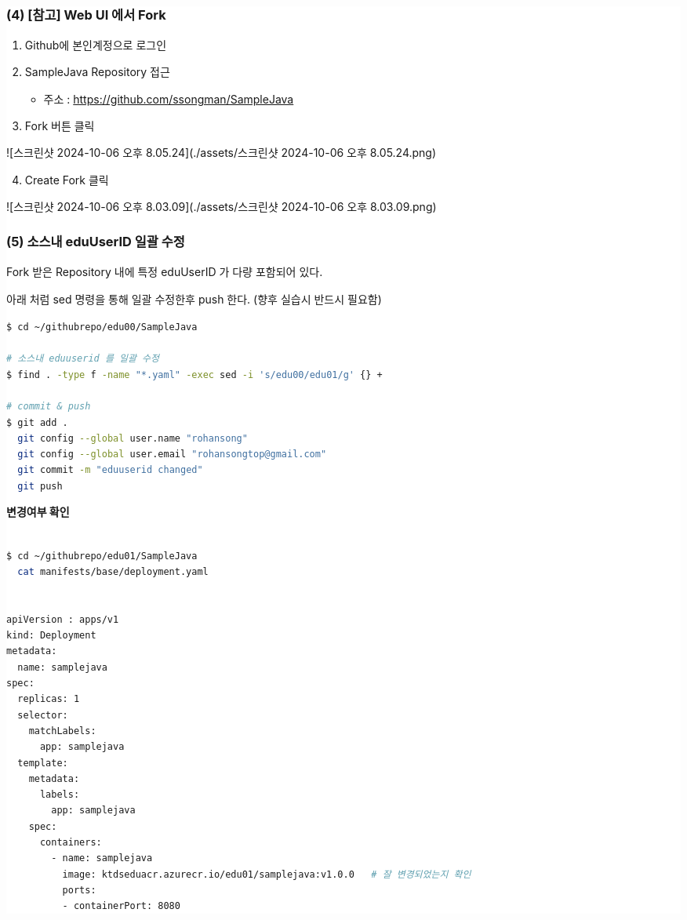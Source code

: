 

### (4) [참고] Web UI 에서 Fork



1. Github에 본인계정으로 로그인

2. SampleJava Repository 접근
   * 주소 : https://github.com/ssongman/SampleJava

3. Fork 버튼 클릭

![스크린샷 2024-10-06 오후 8.05.24](./assets/스크린샷 2024-10-06 오후 8.05.24.png)



4. Create Fork 클릭

![스크린샷 2024-10-06 오후 8.03.09](./assets/스크린샷 2024-10-06 오후 8.03.09.png)

### (5) 소스내 eduUserID 일괄 수정

Fork 받은 Repository 내에  특정 eduUserID 가 다량 포함되어 있다.

아래 처럼 sed 명령을 통해 일괄 수정한후 push 한다. (향후 실습시 반드시 필요함)

```sh
$ cd ~/githubrepo/edu00/SampleJava

# 소스내 eduuserid 를 일괄 수정
$ find . -type f -name "*.yaml" -exec sed -i 's/edu00/edu01/g' {} +

# commit & push
$ git add .
  git config --global user.name "rohansong"
  git config --global user.email "rohansongtop@gmail.com"
  git commit -m "eduuserid changed"
  git push

```



**변경여부 확인**

```sh

$ cd ~/githubrepo/edu01/SampleJava
  cat manifests/base/deployment.yaml


apiVersion : apps/v1
kind: Deployment
metadata:
  name: samplejava
spec:
  replicas: 1
  selector:
    matchLabels:
      app: samplejava
  template:
    metadata:
      labels:
        app: samplejava
    spec:
      containers:
        - name: samplejava
          image: ktdseduacr.azurecr.io/edu01/samplejava:v1.0.0   # 잘 변경되었는지 확인
          ports:
          - containerPort: 8080
```